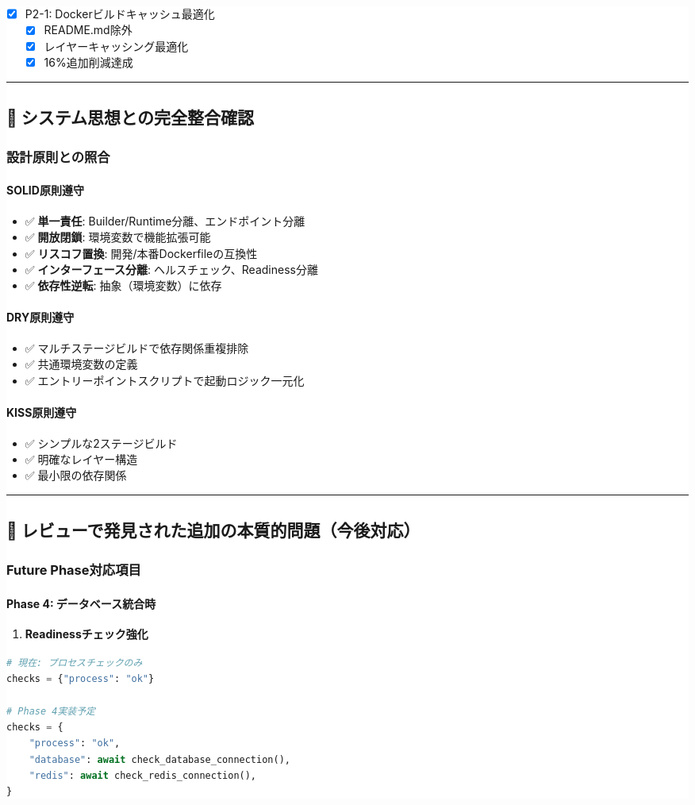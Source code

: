 - [x] P2-1: Dockerビルドキャッシュ最適化
  - [x] README.md除外
  - [x] レイヤーキャッシング最適化
  - [x] 16%追加削減達成

---

## 🎯 システム思想との完全整合確認

### 設計原則との照合

#### SOLID原則遵守

- ✅ **単一責任**: Builder/Runtime分離、エンドポイント分離
- ✅ **開放閉鎖**: 環境変数で機能拡張可能
- ✅ **リスコフ置換**: 開発/本番Dockerfileの互換性
- ✅ **インターフェース分離**: ヘルスチェック、Readiness分離
- ✅ **依存性逆転**: 抽象（環境変数）に依存

#### DRY原則遵守

- ✅ マルチステージビルドで依存関係重複排除
- ✅ 共通環境変数の定義
- ✅ エントリーポイントスクリプトで起動ロジック一元化

#### KISS原則遵守

- ✅ シンプルな2ステージビルド
- ✅ 明確なレイヤー構造
- ✅ 最小限の依存関係

---

## 📝 レビューで発見された追加の本質的問題（今後対応）

### Future Phase対応項目

#### Phase 4: データベース統合時

1. **Readinessチェック強化**

```python
# 現在: プロセスチェックのみ
checks = {"process": "ok"}

# Phase 4実装予定
checks = {
    "process": "ok",
    "database": await check_database_connection(),
    "redis": await check_redis_connection(),
}
```
